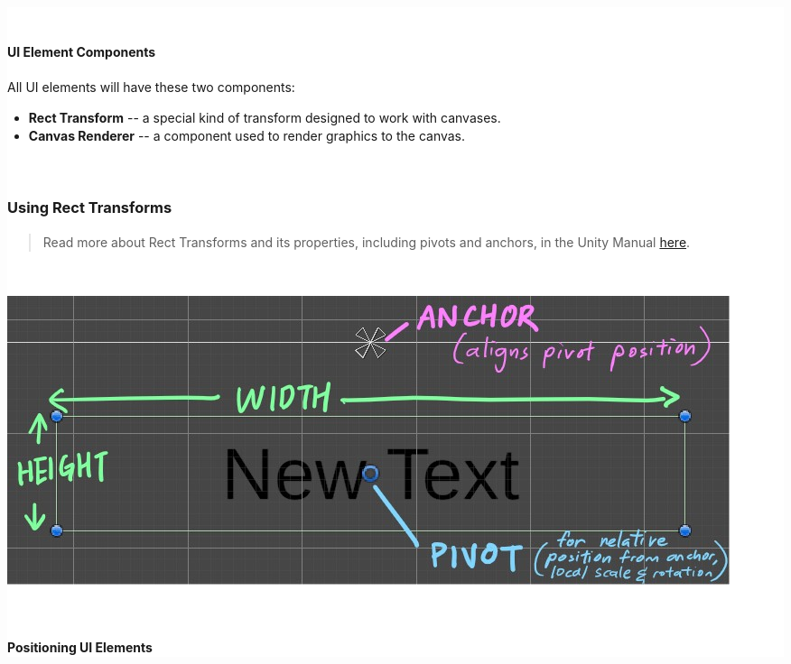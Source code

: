 <br>

#### UI Element Components

All UI elements will have these two components: 

- **Rect Transform** -- a special kind of transform designed to work with canvases.
- **Canvas Renderer** -- a component used to render graphics to the canvas. 

<br> 

### Using Rect Transforms 

> Read more about Rect Transforms and its properties, including pivots and anchors, in the Unity Manual [here](https://docs.unity3d.com/Packages/com.unity.ugui@3.0/manual/UIBasicLayout.html).

<br>

![](./img/rect-transform-properties.jpg)

<br>

#### Positioning UI Elements

